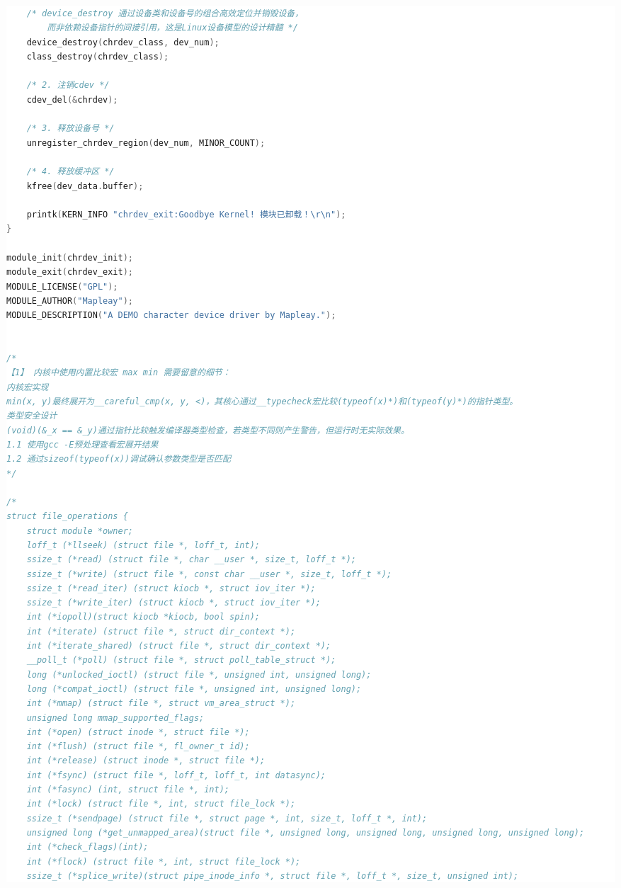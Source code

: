 ```c
    /* device_destroy 通过设备类和设备号的组合高效定位并销毁设备，
        而非依赖设备指针的间接引用，这是Linux设备模型的设计精髓 */
    device_destroy(chrdev_class, dev_num);
    class_destroy(chrdev_class);
    
    /* 2. 注销cdev */
    cdev_del(&chrdev);
    
    /* 3. 释放设备号 */
    unregister_chrdev_region(dev_num, MINOR_COUNT);
    
    /* 4. 释放缓冲区 */
    kfree(dev_data.buffer);
    
    printk(KERN_INFO "chrdev_exit:Goodbye Kernel! 模块已卸载！\r\n");
}

module_init(chrdev_init);
module_exit(chrdev_exit);
MODULE_LICENSE("GPL");
MODULE_AUTHOR("Mapleay");
MODULE_DESCRIPTION("A DEMO character device driver by Mapleay.");


/*
【1】 内核中使用内置比较宏 max min 需要留意的细节：
内核宏实现
min(x, y)最终展开为__careful_cmp(x, y, <)，其核心通过__typecheck宏比较(typeof(x)*)和(typeof(y)*)的指针类型。
类型安全设计
(void)(&_x == &_y)通过指针比较触发编译器类型检查，若类型不同则产生警告，但运行时无实际效果。
1.1 使用gcc -E预处理查看宏展开结果
1.2 通过sizeof(typeof(x))调试确认参数类型是否匹配
*/

/* 
struct file_operations {
	struct module *owner;
	loff_t (*llseek) (struct file *, loff_t, int);
	ssize_t (*read) (struct file *, char __user *, size_t, loff_t *);
	ssize_t (*write) (struct file *, const char __user *, size_t, loff_t *);
	ssize_t (*read_iter) (struct kiocb *, struct iov_iter *);
	ssize_t (*write_iter) (struct kiocb *, struct iov_iter *);
	int (*iopoll)(struct kiocb *kiocb, bool spin);
	int (*iterate) (struct file *, struct dir_context *);
	int (*iterate_shared) (struct file *, struct dir_context *);
	__poll_t (*poll) (struct file *, struct poll_table_struct *);
	long (*unlocked_ioctl) (struct file *, unsigned int, unsigned long);
	long (*compat_ioctl) (struct file *, unsigned int, unsigned long);
	int (*mmap) (struct file *, struct vm_area_struct *);
	unsigned long mmap_supported_flags;
	int (*open) (struct inode *, struct file *);
	int (*flush) (struct file *, fl_owner_t id);
	int (*release) (struct inode *, struct file *);
	int (*fsync) (struct file *, loff_t, loff_t, int datasync);
	int (*fasync) (int, struct file *, int);
	int (*lock) (struct file *, int, struct file_lock *);
	ssize_t (*sendpage) (struct file *, struct page *, int, size_t, loff_t *, int);
	unsigned long (*get_unmapped_area)(struct file *, unsigned long, unsigned long, unsigned long, unsigned long);
	int (*check_flags)(int);
	int (*flock) (struct file *, int, struct file_lock *);
	ssize_t (*splice_write)(struct pipe_inode_info *, struct file *, loff_t *, size_t, unsigned int);
```